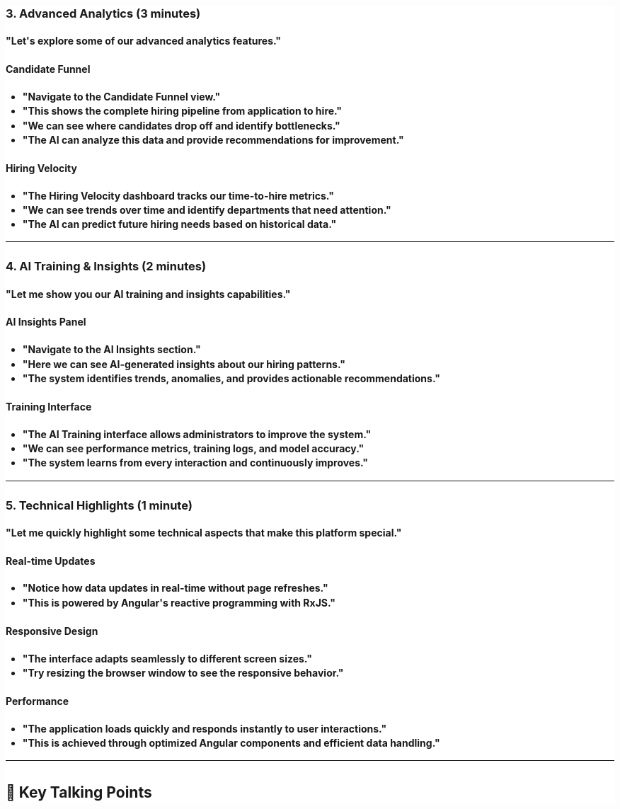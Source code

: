 ### **3. Advanced Analytics (3 minutes)**

**"Let's explore some of our advanced analytics features."**

#### **Candidate Funnel**
- **"Navigate to the Candidate Funnel view."**
- **"This shows the complete hiring pipeline from application to hire."**
- **"We can see where candidates drop off and identify bottlenecks."**
- **"The AI can analyze this data and provide recommendations for improvement."**

#### **Hiring Velocity**
- **"The Hiring Velocity dashboard tracks our time-to-hire metrics."**
- **"We can see trends over time and identify departments that need attention."**
- **"The AI can predict future hiring needs based on historical data."**

---

### **4. AI Training & Insights (2 minutes)**

**"Let me show you our AI training and insights capabilities."**

#### **AI Insights Panel**
- **"Navigate to the AI Insights section."**
- **"Here we can see AI-generated insights about our hiring patterns."**
- **"The system identifies trends, anomalies, and provides actionable recommendations."**

#### **Training Interface**
- **"The AI Training interface allows administrators to improve the system."**
- **"We can see performance metrics, training logs, and model accuracy."**
- **"The system learns from every interaction and continuously improves."**

---

### **5. Technical Highlights (1 minute)**

**"Let me quickly highlight some technical aspects that make this platform special."**

#### **Real-time Updates**
- **"Notice how data updates in real-time without page refreshes."**
- **"This is powered by Angular's reactive programming with RxJS."**

#### **Responsive Design**
- **"The interface adapts seamlessly to different screen sizes."**
- **"Try resizing the browser window to see the responsive behavior."**

#### **Performance**
- **"The application loads quickly and responds instantly to user interactions."**
- **"This is achieved through optimized Angular components and efficient data handling."**

---

## 🎯 Key Talking Points
